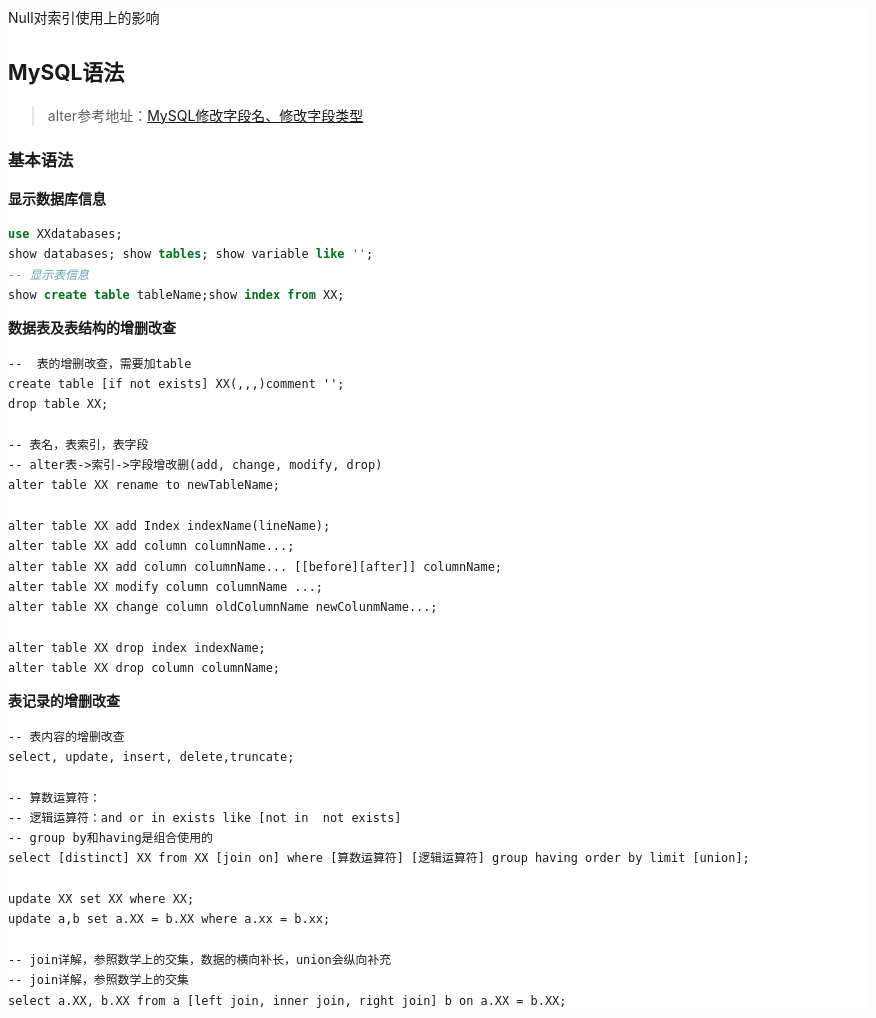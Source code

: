 Null对索引使用上的影响

## MySQL语法

> alter参考地址：[MySQL修改字段名、修改字段类型](https://blog.csdn.net/u010002184/article/details/79354136)

### 基本语法

**显示数据库信息**

```sql
use XXdatabases;
show databases; show tables; show variable like '';
-- 显示表信息
show create table tableName;show index from XX;
```

**数据表及表结构的增删改查**

```mysql
--  表的增删改查，需要加table
create table [if not exists] XX(,,,)comment '';
drop table XX;

-- 表名，表索引，表字段
-- alter表->索引->字段增改删(add, change, modify, drop)
alter table XX rename to newTableName;

alter table XX add Index indexName(lineName);
alter table XX add column columnName...;
alter table XX add column columnName... [[before][after]] columnName;
alter table XX modify column columnName ...;
alter table XX change column oldColumnName newColunmName...;

alter table XX drop index indexName;
alter table XX drop column columnName;
```

**表记录的增删改查**

```mysql
-- 表内容的增删改查
select, update, insert, delete,truncate;

-- 算数运算符：
-- 逻辑运算符：and or in exists like [not in  not exists]
-- group by和having是组合使用的
select [distinct] XX from XX [join on] where [算数运算符] [逻辑运算符] group having order by limit [union];

update XX set XX where XX;
update a,b set a.XX = b.XX where a.xx = b.xx;

-- join详解，参照数学上的交集，数据的横向补长，union会纵向补充
-- join详解，参照数学上的交集
select a.XX, b.XX from a [left join, inner join, right join] b on a.XX = b.XX;
```

